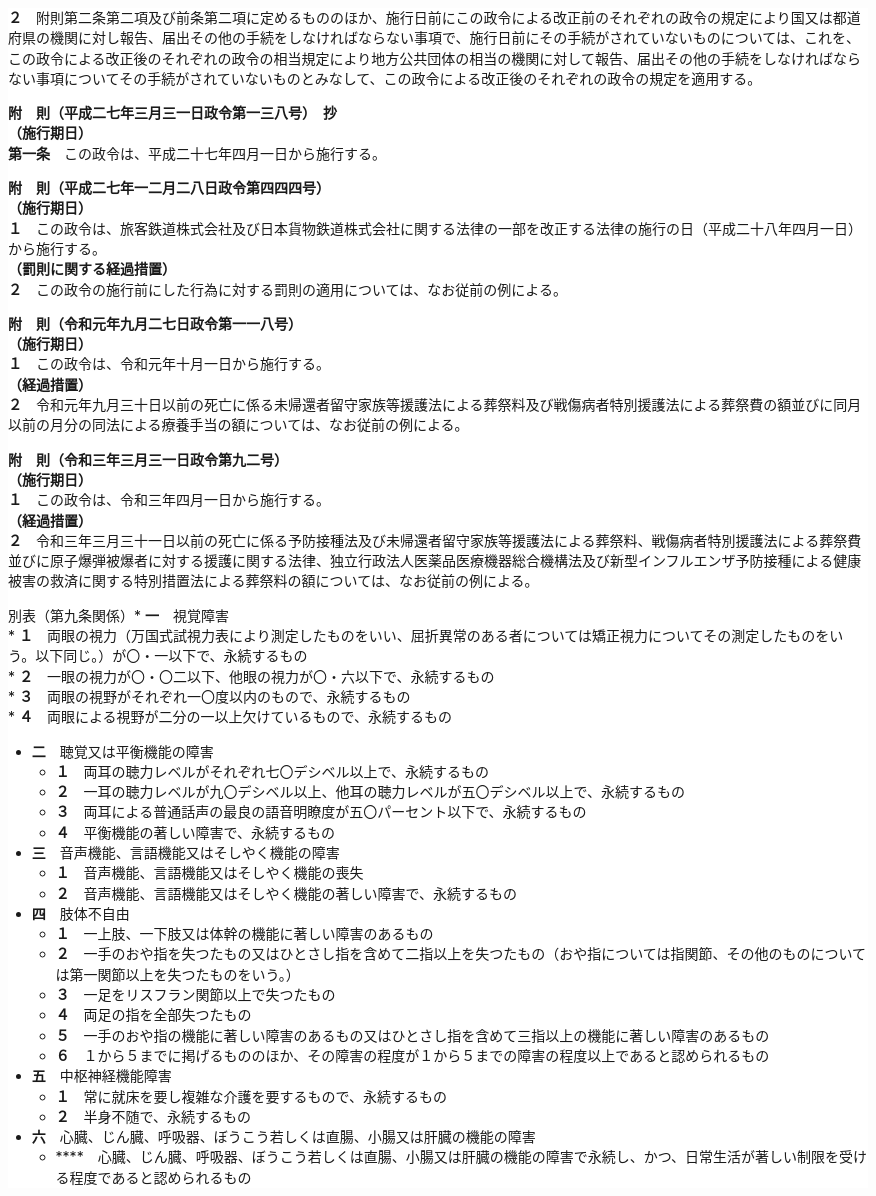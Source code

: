 **２**　附則第二条第二項及び前条第二項に定めるもののほか、施行日前にこの政令による改正前のそれぞれの政令の規定により国又は都道府県の機関に対し報告、届出その他の手続をしなければならない事項で、施行日前にその手続がされていないものについては、これを、この政令による改正後のそれぞれの政令の相当規定により地方公共団体の相当の機関に対して報告、届出その他の手続をしなければならない事項についてその手続がされていないものとみなして、この政令による改正後のそれぞれの政令の規定を適用する。  
  
**附　則（平成二七年三月三一日政令第一三八号）　抄**  
**（施行期日）**  
**第一条**　この政令は、平成二十七年四月一日から施行する。  
  
**附　則（平成二七年一二月二八日政令第四四四号）**  
**（施行期日）**  
**１**　この政令は、旅客鉄道株式会社及び日本貨物鉄道株式会社に関する法律の一部を改正する法律の施行の日（平成二十八年四月一日）から施行する。  
**（罰則に関する経過措置）**  
**２**　この政令の施行前にした行為に対する罰則の適用については、なお従前の例による。  
  
**附　則（令和元年九月二七日政令第一一八号）**  
**（施行期日）**  
**１**　この政令は、令和元年十月一日から施行する。  
**（経過措置）**  
**２**　令和元年九月三十日以前の死亡に係る未帰還者留守家族等援護法による葬祭料及び戦傷病者特別援護法による葬祭費の額並びに同月以前の月分の同法による療養手当の額については、なお従前の例による。  
  
**附　則（令和三年三月三一日政令第九二号）**  
**（施行期日）**  
**１**　この政令は、令和三年四月一日から施行する。  
**（経過措置）**  
**２**　令和三年三月三十一日以前の死亡に係る予防接種法及び未帰還者留守家族等援護法による葬祭料、戦傷病者特別援護法による葬祭費並びに原子爆弾被爆者に対する援護に関する法律、独立行政法人医薬品医療機器総合機構法及び新型インフルエンザ予防接種による健康被害の救済に関する特別措置法による葬祭料の額については、なお従前の例による。  
  
別表（第九条関係）* **一**　視覚障害  
	* **１**　両眼の視力（万国式試視力表により測定したものをいい、屈折異常のある者については矯正視力についてその測定したものをいう。以下同じ。）が〇・一以下で、永続するもの  
	* **２**　一眼の視力が〇・〇二以下、他眼の視力が〇・六以下で、永続するもの  
	* **３**　両眼の視野がそれぞれ一〇度以内のもので、永続するもの  
	* **４**　両眼による視野が二分の一以上欠けているもので、永続するもの  
* **二**　聴覚又は平衡機能の障害  
	* **１**　両耳の聴力レベルがそれぞれ七〇デシベル以上で、永続するもの  
	* **２**　一耳の聴力レベルが九〇デシベル以上、他耳の聴力レベルが五〇デシベル以上で、永続するもの  
	* **３**　両耳による普通話声の最良の語音明瞭度が五〇パーセント以下で、永続するもの  
	* **４**　平衡機能の著しい障害で、永続するもの  
* **三**　音声機能、言語機能又はそしやく機能の障害  
	* **１**　音声機能、言語機能又はそしやく機能の喪失  
	* **２**　音声機能、言語機能又はそしやく機能の著しい障害で、永続するもの  
* **四**　肢体不自由  
	* **１**　一上肢、一下肢又は体幹の機能に著しい障害のあるもの  
	* **２**　一手のおや指を失つたもの又はひとさし指を含めて二指以上を失つたもの（おや指については指関節、その他のものについては第一関節以上を失つたものをいう。）  
	* **３**　一足をリスフラン関節以上で失つたもの  
	* **４**　両足の指を全部失つたもの  
	* **５**　一手のおや指の機能に著しい障害のあるもの又はひとさし指を含めて三指以上の機能に著しい障害のあるもの  
	* **６**　１から５までに掲げるもののほか、その障害の程度が１から５までの障害の程度以上であると認められるもの  
* **五**　中枢神経機能障害  
	* **１**　常に就床を要し複雑な介護を要するもので、永続するもの  
	* **２**　半身不随で、永続するもの  
* **六**　心臓、じん臓、呼吸器、ぼうこう若しくは直腸、小腸又は肝臓の機能の障害  
	* ****　心臓、じん臓、呼吸器、ぼうこう若しくは直腸、小腸又は肝臓の機能の障害で永続し、かつ、日常生活が著しい制限を受ける程度であると認められるもの  
